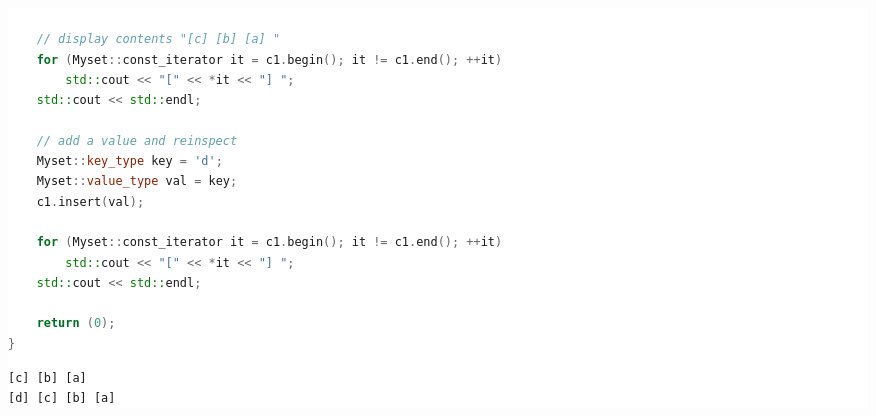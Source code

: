 ```cpp

    // display contents "[c] [b] [a] "
    for (Myset::const_iterator it = c1.begin(); it != c1.end(); ++it)
        std::cout << "[" << *it << "] ";
    std::cout << std::endl;

    // add a value and reinspect
    Myset::key_type key = 'd';
    Myset::value_type val = key;
    c1.insert(val);

    for (Myset::const_iterator it = c1.begin(); it != c1.end(); ++it)
        std::cout << "[" << *it << "] ";
    std::cout << std::endl;

    return (0);
}
```

```Output
[c] [b] [a]
[d] [c] [b] [a]
```

